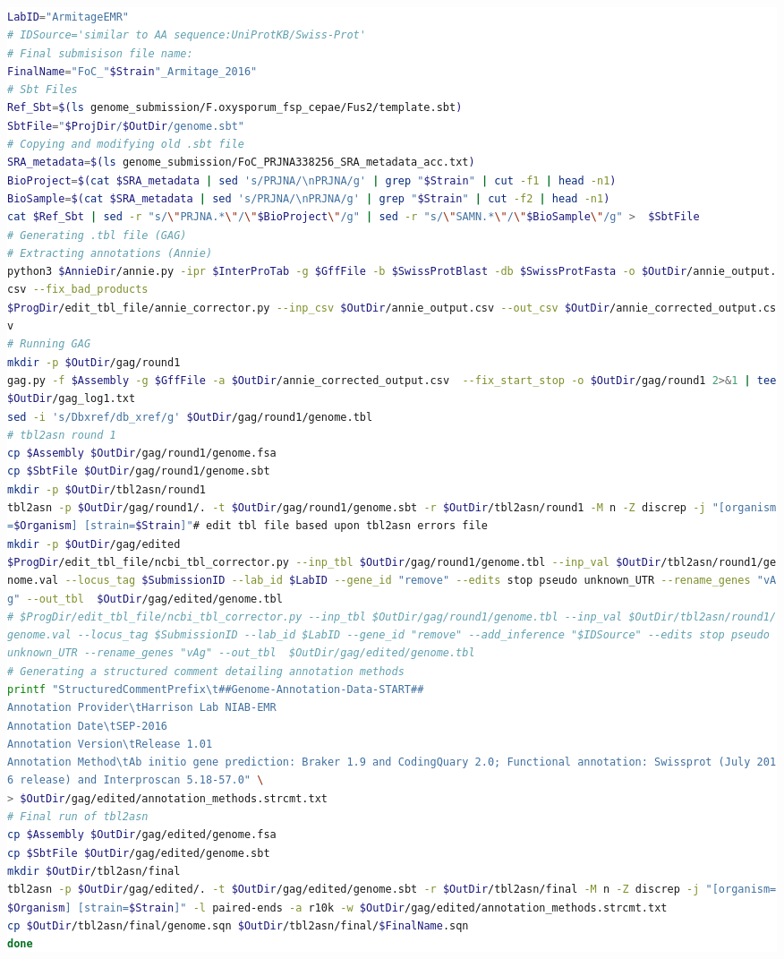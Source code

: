 ```bash
LabID="ArmitageEMR"
# IDSource='similar to AA sequence:UniProtKB/Swiss-Prot'
# Final submisison file name:
FinalName="FoC_"$Strain"_Armitage_2016"
# Sbt Files
Ref_Sbt=$(ls genome_submission/F.oxysporum_fsp_cepae/Fus2/template.sbt)
SbtFile="$ProjDir/$OutDir/genome.sbt"
# Copying and modifying old .sbt file
SRA_metadata=$(ls genome_submission/FoC_PRJNA338256_SRA_metadata_acc.txt)
BioProject=$(cat $SRA_metadata | sed 's/PRJNA/\nPRJNA/g' | grep "$Strain" | cut -f1 | head -n1)
BioSample=$(cat $SRA_metadata | sed 's/PRJNA/\nPRJNA/g' | grep "$Strain" | cut -f2 | head -n1)
cat $Ref_Sbt | sed -r "s/\"PRJNA.*\"/\"$BioProject\"/g" | sed -r "s/\"SAMN.*\"/\"$BioSample\"/g" >  $SbtFile
# Generating .tbl file (GAG)
# Extracting annotations (Annie)
python3 $AnnieDir/annie.py -ipr $InterProTab -g $GffFile -b $SwissProtBlast -db $SwissProtFasta -o $OutDir/annie_output.csv --fix_bad_products
$ProgDir/edit_tbl_file/annie_corrector.py --inp_csv $OutDir/annie_output.csv --out_csv $OutDir/annie_corrected_output.csv
# Running GAG
mkdir -p $OutDir/gag/round1
gag.py -f $Assembly -g $GffFile -a $OutDir/annie_corrected_output.csv  --fix_start_stop -o $OutDir/gag/round1 2>&1 | tee $OutDir/gag_log1.txt
sed -i 's/Dbxref/db_xref/g' $OutDir/gag/round1/genome.tbl
# tbl2asn round 1
cp $Assembly $OutDir/gag/round1/genome.fsa  
cp $SbtFile $OutDir/gag/round1/genome.sbt
mkdir -p $OutDir/tbl2asn/round1
tbl2asn -p $OutDir/gag/round1/. -t $OutDir/gag/round1/genome.sbt -r $OutDir/tbl2asn/round1 -M n -Z discrep -j "[organism=$Organism] [strain=$Strain]"# edit tbl file based upon tbl2asn errors file
mkdir -p $OutDir/gag/edited
$ProgDir/edit_tbl_file/ncbi_tbl_corrector.py --inp_tbl $OutDir/gag/round1/genome.tbl --inp_val $OutDir/tbl2asn/round1/genome.val --locus_tag $SubmissionID --lab_id $LabID --gene_id "remove" --edits stop pseudo unknown_UTR --rename_genes "vAg" --out_tbl  $OutDir/gag/edited/genome.tbl
# $ProgDir/edit_tbl_file/ncbi_tbl_corrector.py --inp_tbl $OutDir/gag/round1/genome.tbl --inp_val $OutDir/tbl2asn/round1/genome.val --locus_tag $SubmissionID --lab_id $LabID --gene_id "remove" --add_inference "$IDSource" --edits stop pseudo unknown_UTR --rename_genes "vAg" --out_tbl  $OutDir/gag/edited/genome.tbl
# Generating a structured comment detailing annotation methods
printf "StructuredCommentPrefix\t##Genome-Annotation-Data-START##
Annotation Provider\tHarrison Lab NIAB-EMR
Annotation Date\tSEP-2016
Annotation Version\tRelease 1.01
Annotation Method\tAb initio gene prediction: Braker 1.9 and CodingQuary 2.0; Functional annotation: Swissprot (July 2016 release) and Interproscan 5.18-57.0" \
> $OutDir/gag/edited/annotation_methods.strcmt.txt
# Final run of tbl2asn
cp $Assembly $OutDir/gag/edited/genome.fsa
cp $SbtFile $OutDir/gag/edited/genome.sbt
mkdir $OutDir/tbl2asn/final
tbl2asn -p $OutDir/gag/edited/. -t $OutDir/gag/edited/genome.sbt -r $OutDir/tbl2asn/final -M n -Z discrep -j "[organism=$Organism] [strain=$Strain]" -l paired-ends -a r10k -w $OutDir/gag/edited/annotation_methods.strcmt.txt
cp $OutDir/tbl2asn/final/genome.sqn $OutDir/tbl2asn/final/$FinalName.sqn
done
```
